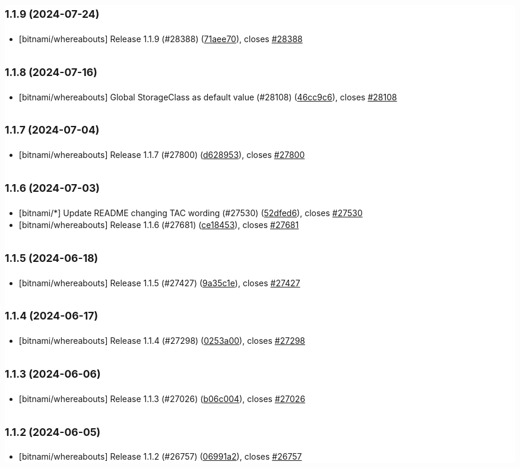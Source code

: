 ## <small>1.1.9 (2024-07-24)</small>

* [bitnami/whereabouts] Release 1.1.9 (#28388) ([71aee70](https://github.com/bitnami/charts/commit/71aee70982ed69a7b5e76878edee31d126fd72bc)), closes [#28388](https://github.com/bitnami/charts/issues/28388)

## <small>1.1.8 (2024-07-16)</small>

* [bitnami/whereabouts] Global StorageClass as default value (#28108) ([46cc9c6](https://github.com/bitnami/charts/commit/46cc9c6fb1c10a0bd62b243108dfa74499115995)), closes [#28108](https://github.com/bitnami/charts/issues/28108)

## <small>1.1.7 (2024-07-04)</small>

* [bitnami/whereabouts] Release 1.1.7 (#27800) ([d628953](https://github.com/bitnami/charts/commit/d628953296525abcb1d3a6ae17069790e245b179)), closes [#27800](https://github.com/bitnami/charts/issues/27800)

## <small>1.1.6 (2024-07-03)</small>

* [bitnami/*] Update README changing TAC wording (#27530) ([52dfed6](https://github.com/bitnami/charts/commit/52dfed6bac44d791efabfaf06f15daddc4fefb0c)), closes [#27530](https://github.com/bitnami/charts/issues/27530)
* [bitnami/whereabouts] Release 1.1.6 (#27681) ([ce18453](https://github.com/bitnami/charts/commit/ce18453e5addee6295b54d58d0611f645c9a4f74)), closes [#27681](https://github.com/bitnami/charts/issues/27681)

## <small>1.1.5 (2024-06-18)</small>

* [bitnami/whereabouts] Release 1.1.5 (#27427) ([9a35c1e](https://github.com/bitnami/charts/commit/9a35c1ecf572587042a06175ac790316ab47bba6)), closes [#27427](https://github.com/bitnami/charts/issues/27427)

## <small>1.1.4 (2024-06-17)</small>

* [bitnami/whereabouts] Release 1.1.4 (#27298) ([0253a00](https://github.com/bitnami/charts/commit/0253a00efddfc5666cd6dccb02e229166531c4c9)), closes [#27298](https://github.com/bitnami/charts/issues/27298)

## <small>1.1.3 (2024-06-06)</small>

* [bitnami/whereabouts] Release 1.1.3 (#27026) ([b06c004](https://github.com/bitnami/charts/commit/b06c004ee59a17d4fd9f3c7b86fa6b8c9e25d503)), closes [#27026](https://github.com/bitnami/charts/issues/27026)

## <small>1.1.2 (2024-06-05)</small>

* [bitnami/whereabouts] Release 1.1.2 (#26757) ([06991a2](https://github.com/bitnami/charts/commit/06991a2c4cc5e285fa58532edb169a0992f767ef)), closes [#26757](https://github.com/bitnami/charts/issues/26757)
